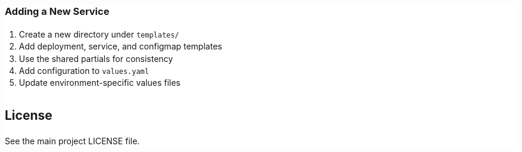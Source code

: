 ### Adding a New Service
1. Create a new directory under `templates/`
2. Add deployment, service, and configmap templates
3. Use the shared partials for consistency
4. Add configuration to `values.yaml`
5. Update environment-specific values files

## License

See the main project LICENSE file.